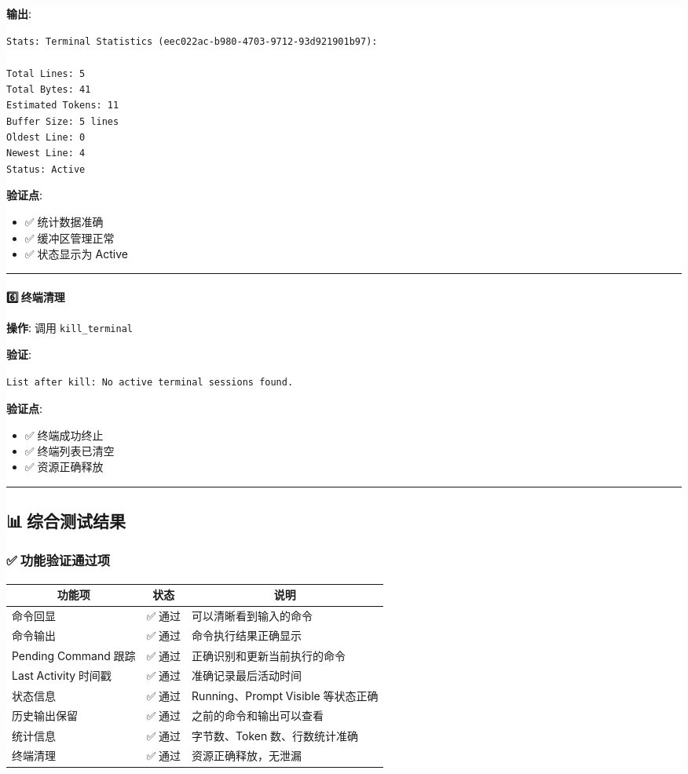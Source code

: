 **输出**:
```
Stats: Terminal Statistics (eec022ac-b980-4703-9712-93d921901b97):

Total Lines: 5
Total Bytes: 41
Estimated Tokens: 11
Buffer Size: 5 lines
Oldest Line: 0
Newest Line: 4
Status: Active
```

**验证点**:
- ✅ 统计数据准确
- ✅ 缓冲区管理正常
- ✅ 状态显示为 Active

---

#### 6️⃣ 终端清理

**操作**: 调用 `kill_terminal`

**验证**:
```
List after kill: No active terminal sessions found.
```

**验证点**:
- ✅ 终端成功终止
- ✅ 终端列表已清空
- ✅ 资源正确释放

---

## 📊 综合测试结果

### ✅ 功能验证通过项

| 功能项 | 状态 | 说明 |
|--------|------|------|
| 命令回显 | ✅ 通过 | 可以清晰看到输入的命令 |
| 命令输出 | ✅ 通过 | 命令执行结果正确显示 |
| Pending Command 跟踪 | ✅ 通过 | 正确识别和更新当前执行的命令 |
| Last Activity 时间戳 | ✅ 通过 | 准确记录最后活动时间 |
| 状态信息 | ✅ 通过 | Running、Prompt Visible 等状态正确 |
| 历史输出保留 | ✅ 通过 | 之前的命令和输出可以查看 |
| 统计信息 | ✅ 通过 | 字节数、Token 数、行数统计准确 |
| 终端清理 | ✅ 通过 | 资源正确释放，无泄漏 |
